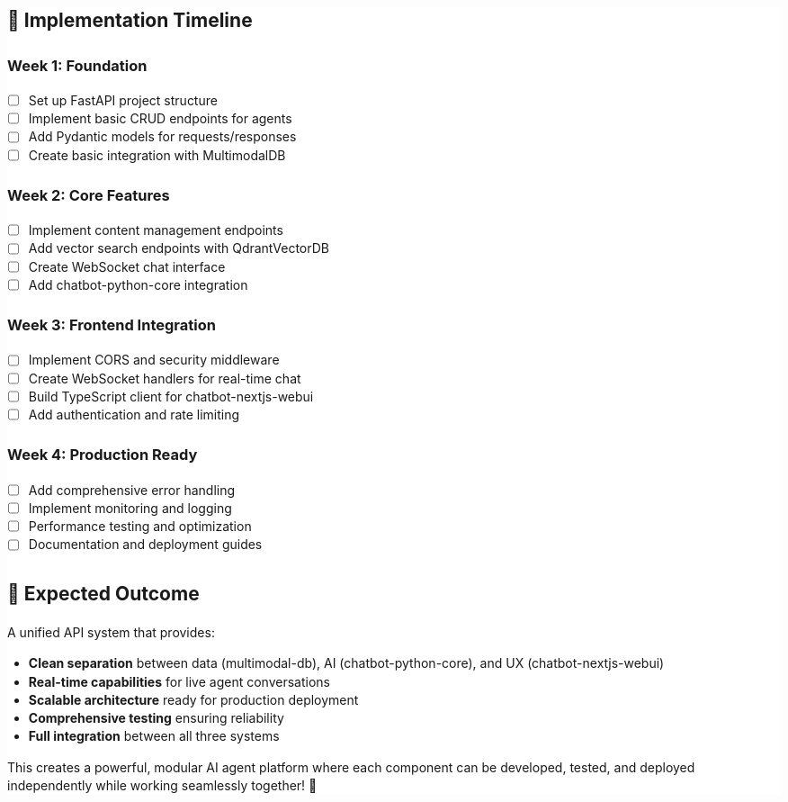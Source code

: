 
## 🎯 Implementation Timeline

### Week 1: Foundation
- [ ] Set up FastAPI project structure
- [ ] Implement basic CRUD endpoints for agents
- [ ] Add Pydantic models for requests/responses
- [ ] Create basic integration with MultimodalDB

### Week 2: Core Features
- [ ] Implement content management endpoints
- [ ] Add vector search endpoints with QdrantVectorDB
- [ ] Create WebSocket chat interface
- [ ] Add chatbot-python-core integration

### Week 3: Frontend Integration
- [ ] Implement CORS and security middleware
- [ ] Create WebSocket handlers for real-time chat
- [ ] Build TypeScript client for chatbot-nextjs-webui
- [ ] Add authentication and rate limiting

### Week 4: Production Ready
- [ ] Add comprehensive error handling
- [ ] Implement monitoring and logging
- [ ] Performance testing and optimization
- [ ] Documentation and deployment guides

## 🎉 Expected Outcome

A unified API system that provides:
- **Clean separation** between data (multimodal-db), AI (chatbot-python-core), and UX (chatbot-nextjs-webui)
- **Real-time capabilities** for live agent conversations
- **Scalable architecture** ready for production deployment
- **Comprehensive testing** ensuring reliability
- **Full integration** between all three systems

This creates a powerful, modular AI agent platform where each component can be developed, tested, and deployed independently while working seamlessly together! 🚀